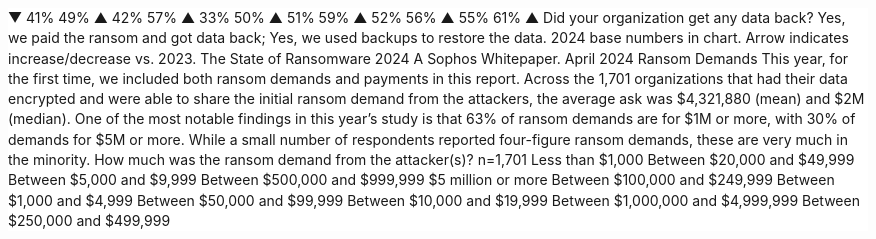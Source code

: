 ▼
41%
49%
▲
42%
57%
▲
33%
50%
▲
51%
59%
▲
52%
56%
▲
55%
61%
▲
Did your organization get any data back? Yes, we paid the ransom and got data back; Yes, we used backups to restore the data. 2024 base numbers in chart. Arrow indicates increase/decrease vs. 2023\.
The State of Ransomware 2024 
A Sophos Whitepaper. April 2024
Ransom Demands 
This year, for the first time, we included both ransom demands and payments in 
this report. Across the 1,701 organizations that had their data encrypted and were 
able to share the initial ransom demand from the attackers, the average ask was 
$4,321,880 (mean) and $2M (median). 
One of the most notable findings in this year’s study is that 63% of ransom demands 
are for $1M or more, with 30% of demands for $5M or more. While a small number 
of respondents reported four\-figure ransom demands, these are very much in the 
minority.
How much was the ransom demand from the attacker(s)? n\=1,701
Less than 
$1,000
Between 
$20,000 and 
$49,999
Between 
$5,000 and 
$9,999
Between 
$500,000 and 
$999,999
$5 million or 
more
Between 
$100,000 and 
$249,999
Between 
$1,000 and 
$4,999
Between 
$50,000 and 
$99,999
Between 
$10,000 and 
$19,999
Between 
$1,000,000 and 
$4,999,999
Between 
$250,000 and 
$499,999